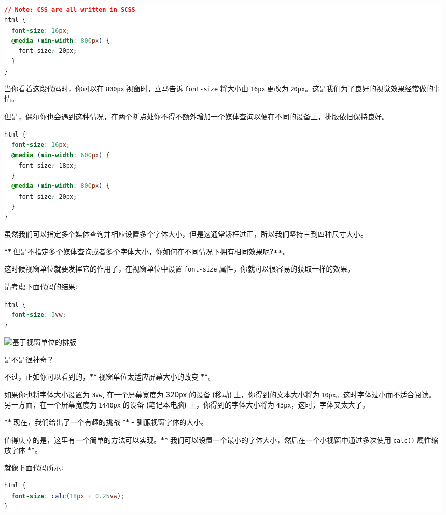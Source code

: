 ```css
// Note: CSS are all written in SCSS
html {
  font-size: 16px;
  @media (min-width: 800px) {
    font-size: 20px;
  }
}
```

当你看着这段代码时，你可以在 `800px` 视窗时，立马告诉 `font-size` 将大小由 `16px` 更改为 `20px`。这是我们为了良好的视觉效果经常做的事情。

但是，偶尔你也会遇到这种情况，在两个断点处你不得不额外增加一个媒体查询以便在不同的设备上，排版依旧保持良好。

```css
html {
  font-size: 16px;
  @media (min-width: 600px) {
    font-size: 18px;
  }
  @media (min-width: 800px) {
    font-size: 20px;
  }
}
```

虽然我们可以指定多个媒体查询并相应设置多个字体大小，但是这通常矫枉过正，所以我们坚持三到四种尺寸大小。

** 但是不指定多个媒体查询或者多个字体大小，你如何在不同情况下拥有相同效果呢?**。

这时候视窗单位就要发挥它的作用了，在视窗单位中设置 `font-size` 属性，你就可以很容易的获取一样的效果。

请考虑下面代码的结果:

```css
html {
  font-size: 3vw;
}
```

![基于视窗单位的排版](http://cdn.w3cplus.com/cdn/farfuture/CM2bXbxPffiG8HWF_dRipmFtmArjuC6na15kaDO2ce0/mtime:1459255812/sites/default/files/blogs/2016/1603/font-size-in-vw.gif)

是不是很神奇？

不过，正如你可以看到的，** 视窗单位太适应屏幕大小的改变 **。

如果你也将字体大小设置为 `3vw`, 在一个屏幕宽度为 320px 的设备 (移动) 上，你得到的文本大小将为 `10px`。这时字体过小而不适合阅读。另一方面，在一个屏幕宽度为 `1440px` 的设备 (笔记本电脑) 上，你得到的字体大小将为 `43px`，这时，字体又太大了。

** 现在，我们给出了一个有趣的挑战 ** - 驯服视窗字体的大小。

值得庆幸的是，这里有一个简单的方法可以实现。** 我们可以设置一个最小的字体大小，然后在一个小视窗中通过多次使用 `calc()` 属性缩放字体 **。

就像下面代码所示:

```css
html {
  font-size: calc(18px + 0.25vw);
}
```
